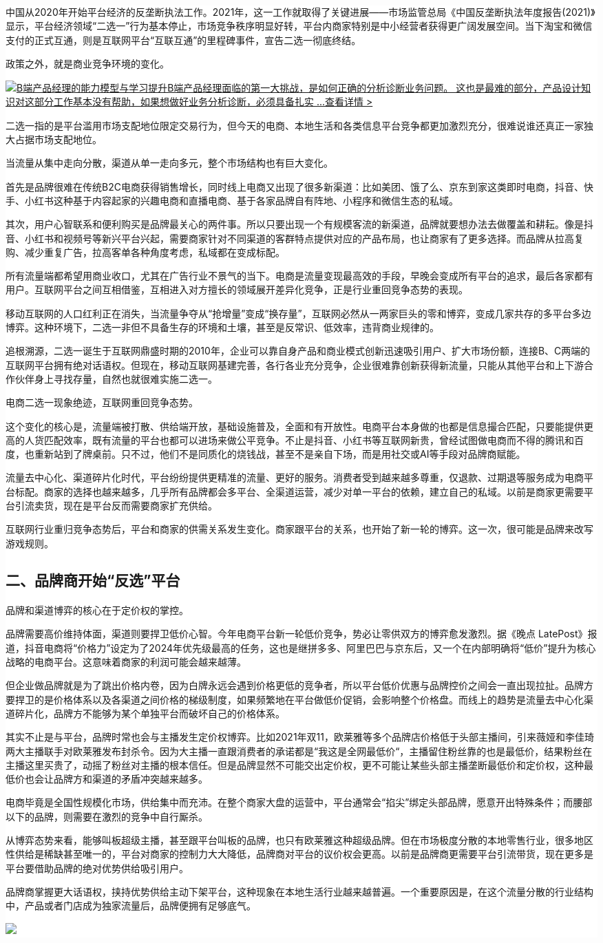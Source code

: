 中国从2020年开始平台经济的反垄断执法工作。2021年，这一工作就取得了关键进展——市场监管总局《中国反垄断执法年度报告(2021)》显示，平台经济领域“二选一”行为基本停止，市场竞争秩序明显好转，平台内商家特别是中小经营者获得更广阔发展空间。当下淘宝和微信支付的正式互通，则是互联网平台“互联互通”的里程碑事件，宣告二选一彻底终结。

政策之外，就是商业竞争环境的变化。

[![](https://image.woshipm.com/2023/08/02/1554eea8-30e3-11ee-88e7-00163e0b5ff3.png)B端产品经理的能力模型与学习提升B端产品经理面临的第一大挑战，是如何正确的分析诊断业务问题。 这也是最难的部分，产品设计知识对这部分工作基本没有帮助，如果想做好业务分析诊断，必须具备扎实 ...查看详情 >](https://ke.qidianla.com/courses/bcpm)

二选一指的是平台滥用市场支配地位限定交易行为，但今天的电商、本地生活和各类信息平台竞争都更加激烈充分，很难说谁还真正一家独大占据市场支配地位。

当流量从集中走向分散，渠道从单一走向多元，整个市场结构也有巨大变化。

首先是品牌很难在传统B2C电商获得销售增长，同时线上电商又出现了很多新渠道：比如美团、饿了么、京东到家这类即时电商，抖音、快手、小红书这种基于内容起家的兴趣电商和直播电商、基于各家品牌自有阵地、小程序和微信生态的私域。

其次，用户心智联系和便利购买是品牌最关心的两件事。所以只要出现一个有规模客流的新渠道，品牌就要想办法去做覆盖和耕耘。像是抖音、小红书和视频号等新兴平台兴起，需要商家针对不同渠道的客群特点提供对应的产品布局，也让商家有了更多选择。而品牌从拉高复购、减少重复广告，拉高客单各种角度考虑，私域都在变成标配。

所有流量端都希望用商业收口，尤其在广告行业不景气的当下。电商是流量变现最高效的手段，早晚会变成所有平台的追求，最后各家都有用户。互联网平台之间互相借鉴，互相进入对方擅长的领域展开差异化竞争，正是行业重回竞争态势的表现。

移动互联网的人口红利正在消失，当流量争夺从“抢增量”变成“换存量”，互联网必然从一两家巨头的零和博弈，变成几家共存的多平台多边博弈。这种环境下，二选一非但不具备生存的环境和土壤，甚至是反常识、低效率，违背商业规律的。

追根溯源，二选一诞生于互联网鼎盛时期的2010年，企业可以靠自身产品和商业模式创新迅速吸引用户、扩大市场份额，连接B、C两端的互联网平台拥有绝对话语权。但现在，移动互联网基建完善，各行各业充分竞争，企业很难靠创新获得新流量，只能从其他平台和上下游合作伙伴身上寻找存量，自然也就很难实施二选一。

电商二选一现象绝迹，互联网重回竞争态势。

这个变化的核心是，流量端被打散、供给端开放，基础设施普及，全面和有开放性。电商平台本身做的也都是信息撮合匹配，只要能提供更高的人货匹配效率，既有流量的平台也都可以进场来做公平竞争。不止是抖音、小红书等互联网新贵，曾经试图做电商而不得的腾讯和百度，也重新站到了牌桌前。只不过，他们不是同质化的烧钱战，甚至不是亲自下场，而是用社交或AI等手段对品牌商赋能。

流量去中心化、渠道碎片化时代，平台纷纷提供更精准的流量、更好的服务。消费者受到越来越多尊重，仅退款、过期退等服务成为电商平台标配。商家的选择也越来越多，几乎所有品牌都会多平台、全渠道运营，减少对单一平台的依赖，建立自己的私域。以前是商家更需要平台引流卖货，现在是平台反而需要商家扩充供给。

互联网行业重归竞争态势后，平台和商家的供需关系发生变化。商家跟平台的关系，也开始了新一轮的博弈。这一次，很可能是品牌来改写游戏规则。

## 二、品牌商开始“反选”平台

品牌和渠道博弈的核心在于定价权的掌控。

品牌需要高价维持体面，渠道则要捍卫低价心智。今年电商平台新一轮低价竞争，势必让零供双方的博弈愈发激烈。据《晚点 LatePost》报道，抖音电商将“价格力”设定为了2024年优先级最高的任务，这也是继拼多多、阿里巴巴与京东后，又一个在内部明确将“低价”提升为核心战略的电商平台。这意味着商家的利润可能会越来越薄。

但企业做品牌就是为了跳出价格内卷，因为白牌永远会遇到价格更低的竞争者，所以平台低价优惠与品牌控价之间会一直出现拉扯。品牌方要捍卫的是价格体系以及各渠道之间价格的梯级制度，如果频繁地在平台做低价促销，会影响整个价格盘。而线上的趋势是流量去中心化渠道碎片化，品牌方不能够为某个单独平台而破坏自己的价格体系。

其实不止是与平台，品牌时常也会与主播发生定价权博弈。比如2021年双11，欧莱雅等多个品牌店价格低于头部主播间，引来薇娅和李佳琦两大主播联手对欧莱雅发布封杀令。因为大主播一直跟消费者的承诺都是“我这是全网最低价“，主播留住粉丝靠的也是最低价，结果粉丝在主播这里买贵了，动摇了粉丝对主播的根本信任。但是品牌显然不可能交出定价权，更不可能让某些头部主播垄断最低价和定价权，这种最低价也会让品牌方和渠道的矛盾冲突越来越多。

电商毕竟是全国性规模化市场，供给集中而充沛。在整个商家大盘的运营中，平台通常会“掐尖”绑定头部品牌，愿意开出特殊条件；而腰部以下的品牌，则需要在激烈的竞争中自行厮杀。

从博弈态势来看，能够叫板超级主播，甚至跟平台叫板的品牌，也只有欧莱雅这种超级品牌。但在市场极度分散的本地零售行业，很多地区性供给是稀缺甚至唯一的，平台对商家的控制力大大降低，品牌商对平台的议价权会更高。以前是品牌商更需要平台引流带货，现在更多是平台要借助品牌的绝对优势供给吸引用户。

品牌商掌握更大话语权，挟持优势供给主动下架平台，这种现象在本地生活行业越来越普遍。一个重要原因是，在这个流量分散的行业结构中，产品或者门店成为独家流量后，品牌便拥有足够底气。

![](https://image.woshipm.com/wp-files/2024/03/OWd3LD4LpDlVhIBwgabH.jpeg)
